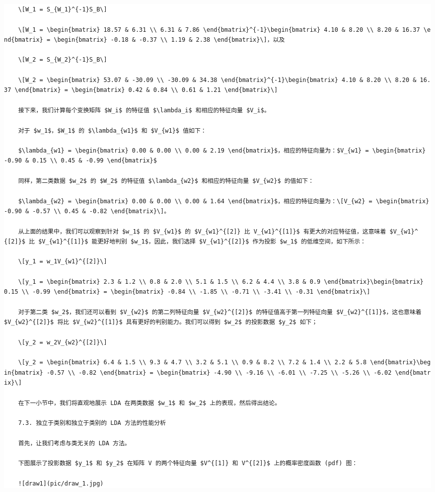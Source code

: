         \[W_1 = S_{W_1}^{-1}S_B\]

        \[W_1 = \begin{bmatrix} 18.57 & 6.31 \\ 6.31 & 7.86 \end{bmatrix}^{-1}\begin{bmatrix} 4.10 & 8.20 \\ 8.20 & 16.37 \end{bmatrix} = \begin{bmatrix} -0.18 & -0.37 \\ 1.19 & 2.38 \end{bmatrix}\]，以及

        \[W_2 = S_{W_2}^{-1}S_B\]

        \[W_2 = \begin{bmatrix} 53.07 & -30.09 \\ -30.09 & 34.38 \end{bmatrix}^{-1}\begin{bmatrix} 4.10 & 8.20 \\ 8.20 & 16.37 \end{bmatrix} = \begin{bmatrix} 0.42 & 0.84 \\ 0.61 & 1.21 \end{bmatrix}\]

        接下来，我们计算每个变换矩阵 $W_i$ 的特征值 $\lambda_i$ 和相应的特征向量 $V_i$。

        对于 $w_1$，$W_1$ 的 $\lambda_{w1}$ 和 $V_{w1}$ 值如下：

        $\lambda_{w1} = \begin{bmatrix} 0.00 & 0.00 \\ 0.00 & 2.19 \end{bmatrix}$，相应的特征向量为：$V_{w1} = \begin{bmatrix} -0.90 & 0.15 \\ 0.45 & -0.99 \end{bmatrix}$

        同样，第二类数据 $w_2$ 的 $W_2$ 的特征值 $\lambda_{w2}$ 和相应的特征向量 $V_{w2}$ 的值如下：

        $\lambda_{w2} = \begin{bmatrix} 0.00 & 0.00 \\ 0.00 & 1.64 \end{bmatrix}$，相应的特征向量为：\[V_{w2} = \begin{bmatrix} -0.90 & -0.57 \\ 0.45 & -0.82 \end{bmatrix}\]。

        从上面的结果中，我们可以观察到针对 $w_1$ 的 $V_{w1}$ 的 $V_{w1}^{[2]} 比 V_{w1}^{[1]}$ 有更大的对应特征值，这意味着 $V_{w1}^{[2]}$ 比 $V_{w1}^{[1]}$ 能更好地判别 $w_1$，因此，我们选择 $V_{w1}^{[2]}$ 作为投影 $w_1$ 的低维空间，如下所示：

        \[y_1 = w_1V_{w1}^{[2]}\]

        \[y_1 = \begin{bmatrix} 2.3 & 1.2 \\ 0.8 & 2.0 \\ 5.1 & 1.5 \\ 6.2 & 4.4 \\ 3.8 & 0.9 \end{bmatrix}\begin{bmatrix} 0.15 \\ -0.99 \end{bmatrix} = \begin{bmatrix} -0.84 \\ -1.85 \\ -0.71 \\ -3.41 \\ -0.31 \end{bmatrix}\]

        对于第二类 $w_2$，我们还可以看到 $V_{w2}$ 的第二列特征向量 $V_{w2}^{[2]}$ 的特征值高于第一列特征向量 $V_{w2}^{[1]}$，这也意味着 $V_{w2}^{[2]}$ 将比 $V_{w2}^{[1]}$ 具有更好的判别能力。我们可以得到 $w_2$ 的投影数据 $y_2$ 如下；

        \[y_2 = w_2V_{w2}^{[2]}\]

        \[y_2 = \begin{bmatrix} 6.4 & 1.5 \\ 9.3 & 4.7 \\ 3.2 & 5.1 \\ 0.9 & 8.2 \\ 7.2 & 1.4 \\ 2.2 & 5.8 \end{bmatrix}\begin{bmatrix} -0.57 \\ -0.82 \end{bmatrix} = \begin{bmatrix} -4.90 \\ -9.16 \\ -6.01 \\ -7.25 \\ -5.26 \\ -6.02 \end{bmatrix}\]

        在下一小节中，我们将直观地展示 LDA 在两类数据 $w_1$ 和 $w_2$ 上的表现，然后得出结论。

        7.3. 独立于类别和独立于类别的 LDA 方法的性能分析

        首先，让我们考虑与类无关的 LDA 方法。

        下图展示了投影数据 $y_1$ 和 $y_2$ 在矩阵 V 的两个特征向量 $V^{[1]} 和 V^{[2]}$ 上的概率密度函数 (pdf) 图：

        ![draw1](pic/draw_1.jpg)
